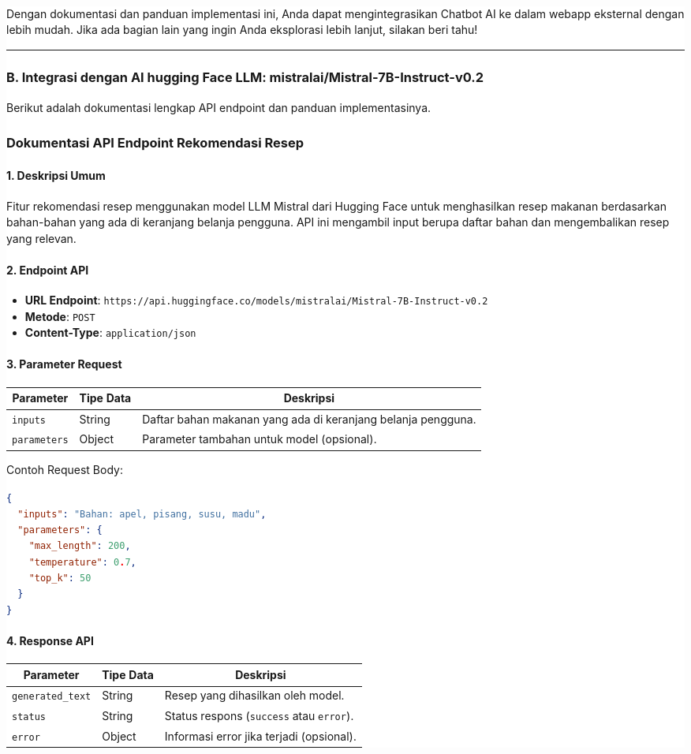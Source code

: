 

Dengan dokumentasi dan panduan implementasi ini, Anda dapat mengintegrasikan Chatbot AI ke dalam webapp eksternal dengan lebih mudah. Jika ada bagian lain yang ingin Anda eksplorasi lebih lanjut, silakan beri tahu!



---

### **B. Integrasi dengan AI hugging Face LLM: mistralai/Mistral-7B-Instruct-v0.2**

Berikut adalah dokumentasi lengkap API endpoint dan panduan implementasinya.

### **Dokumentasi API Endpoint Rekomendasi Resep**

#### **1. Deskripsi Umum**
Fitur rekomendasi resep menggunakan model LLM Mistral dari Hugging Face untuk menghasilkan resep makanan berdasarkan bahan-bahan yang ada di keranjang belanja pengguna. API ini mengambil input berupa daftar bahan dan mengembalikan resep yang relevan.

#### **2. Endpoint API**
- **URL Endpoint**: `https://api.huggingface.co/models/mistralai/Mistral-7B-Instruct-v0.2`
- **Metode**: `POST`
- **Content-Type**: `application/json`

#### **3. Parameter Request**
| Parameter      | Tipe Data | Deskripsi                                                                 |
|----------------|-----------|---------------------------------------------------------------------------|
| `inputs`       | String    | Daftar bahan makanan yang ada di keranjang belanja pengguna.             |
| `parameters`   | Object    | Parameter tambahan untuk model (opsional).                               |

Contoh Request Body:
```json
{
  "inputs": "Bahan: apel, pisang, susu, madu",
  "parameters": {
    "max_length": 200,
    "temperature": 0.7,
    "top_k": 50
  }
}
```

#### **4. Response API**
| Parameter      | Tipe Data | Deskripsi                                                                 |
|----------------|-----------|---------------------------------------------------------------------------|
| `generated_text` | String  | Resep yang dihasilkan oleh model.                                        |
| `status`       | String    | Status respons (`success` atau `error`).                                 |
| `error`        | Object    | Informasi error jika terjadi (opsional).                                 |
